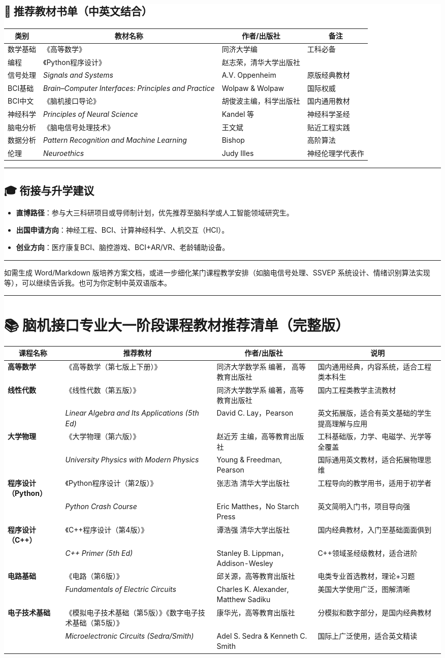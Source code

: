 
## 📗 推荐教材书单（中英文结合）

|类别|教材名称|作者/出版社|备注|
|---|---|---|---|
|数学基础|《高等数学》|同济大学编|工科必备|
|编程|《Python程序设计》|赵志荣，清华大学出版社||
|信号处理|_Signals and Systems_|A.V. Oppenheim|原版经典教材|
|BCI基础|_Brain–Computer Interfaces: Principles and Practice_|Wolpaw & Wolpaw|国际权威|
|BCI中文|《脑机接口导论》|胡俊波主编，科学出版社|国内通用教材|
|神经科学|_Principles of Neural Science_|Kandel 等|神经科学圣经|
|脑电分析|《脑电信号处理技术》|王文斌|贴近工程实践|
|数据分析|_Pattern Recognition and Machine Learning_|Bishop|高阶算法|
|伦理|_Neuroethics_|Judy Illes|神经伦理学代表作|

---

## 🎓 衔接与升学建议

- **直博路径**：参与大三科研项目或导师制计划，优先推荐至脑科学或人工智能领域研究生。
    
- **出国申请方向**：神经工程、BCI、计算神经科学、人机交互（HCI）。
    
- **创业方向**：医疗康复BCI、脑控游戏、BCI+AR/VR、老龄辅助设备。
    

---

如需生成 Word/Markdown 版培养方案文档，或进一步细化某门课程教学安排（如脑电信号处理、SSVEP 系统设计、情绪识别算法实现等），可以继续告诉我。也可为你定制中英双语版本。



---

# 📚 脑机接口专业大一阶段课程教材推荐清单（完整版）

| 课程名称             | 推荐教材                                           | 作者/出版社                               | 说明                      |
| ---------------- | ---------------------------------------------- | ------------------------------------ | ----------------------- |
| **高等数学**         | 《高等数学（第七版上下册）》                                 | 同济大学数学系 编著， 高等教育出版社                  | 国内通用经典，内容系统，适合工程类本科生    |
| **线性代数**         | 《线性代数（第五版）》                                    | 同济大学数学系 编著，高等教育出版社                   | 国内工程类教学主流教材             |
|                  | _Linear Algebra and Its Applications (5th Ed)_ | David C. Lay，Pearson                 | 英文拓展版，适合有英文基础的学生提高理解与应用 |
| **大学物理**         | 《大学物理（第六版）》                                    | 赵近芳 主编，高等教育出版社                       | 工科基础版，力学、电磁学、光学等全覆盖     |
|                  | _University Physics with Modern Physics_       | Young & Freedman, Pearson            | 国际通用英文教材，适合拓展物理思维       |
| **程序设计（Python）** | 《Python程序设计（第2版）》                              | 张志浩 清华大学出版社                          | 工程导向的教学用书，适用于初学者        |
|                  | _Python Crash Course_                          | Eric Matthes，No Starch Press         | 英文简明入门书，项目导向强           |
| **程序设计（C++）**    | 《C++程序设计（第4版）》                                 | 谭浩强 清华大学出版社                          | 国内经典教材，入门至基础面面俱到        |
|                  | _C++ Primer (5th Ed)_                          | Stanley B. Lippman，Addison-Wesley    | C++领域圣经级教材，适合进阶         |
| **电路基础**         | 《电路（第6版）》                                      | 邱关源，高等教育出版社                          | 电类专业首选教材，理论+习题          |
|                  | _Fundamentals of Electric Circuits_            | Charles K. Alexander, Matthew Sadiku | 美国大学使用广泛，图解清晰           |
| **电子技术基础**       | 《模拟电子技术基础（第5版）》《数字电子技术基础（第5版）》                 | 康华光，高等教育出版社                          | 分模拟和数字部分，是国内经典教材        |
|                  | _Microelectronic Circuits (Sedra/Smith)_       | Adel S. Sedra & Kenneth C. Smith     | 国际上广泛使用，适合英文精读          |
